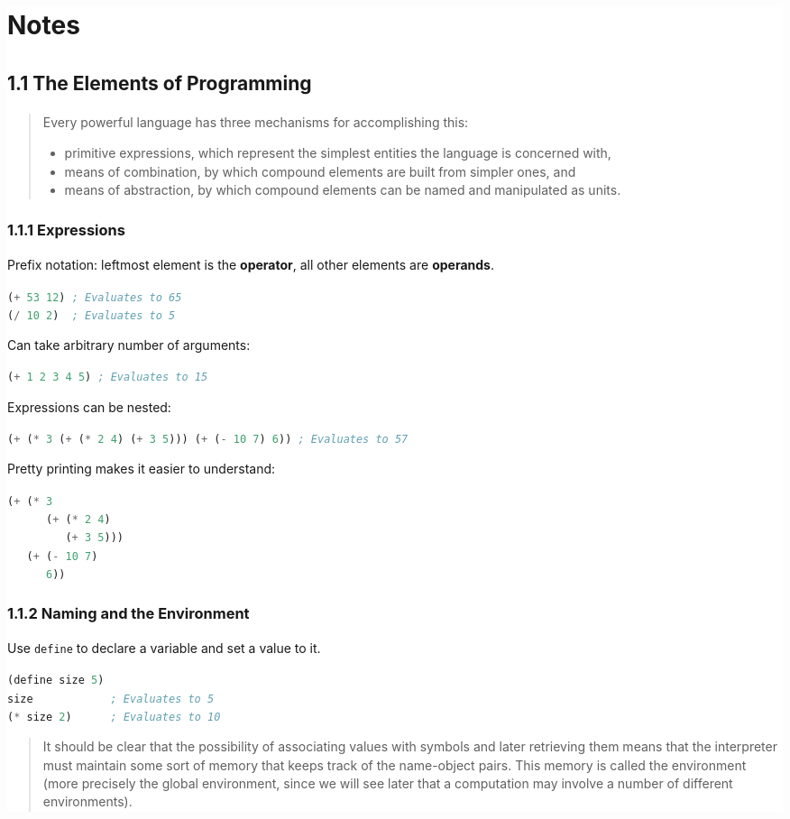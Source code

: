 # Notes

## 1.1 The Elements of Programming

>  Every powerful language has three mechanisms for accomplishing this:
>
> - primitive expressions, which represent the simplest entities the language is concerned with,
> - means of combination, by which compound elements are built from simpler ones, and
> - means of abstraction, by which compound elements can be named and manipulated as units.


### 1.1.1 Expressions

Prefix notation: leftmost element is the **operator**, all other elements are **operands**.

```lisp
(+ 53 12) ; Evaluates to 65
(/ 10 2)  ; Evaluates to 5
```


Can take arbitrary number of arguments:

```lisp
(+ 1 2 3 4 5) ; Evaluates to 15
```


Expressions can be nested:

```lisp
(+ (* 3 (+ (* 2 4) (+ 3 5))) (+ (- 10 7) 6)) ; Evaluates to 57
```


Pretty printing makes it easier to understand:

```lisp
(+ (* 3
      (+ (* 2 4)
         (+ 3 5)))
   (+ (- 10 7)
      6))
```


### 1.1.2 Naming and the Environment

Use `define` to declare a variable and set a value to it.

```lisp
(define size 5)
size            ; Evaluates to 5
(* size 2)      ; Evaluates to 10
```

> It should be clear that the possibility of associating values with symbols and later retrieving them means that the interpreter must maintain some sort of memory that keeps track of the name-object pairs. This memory is called the environment (more precisely the global environment, since we will see later that a computation may involve a number of different environments).
